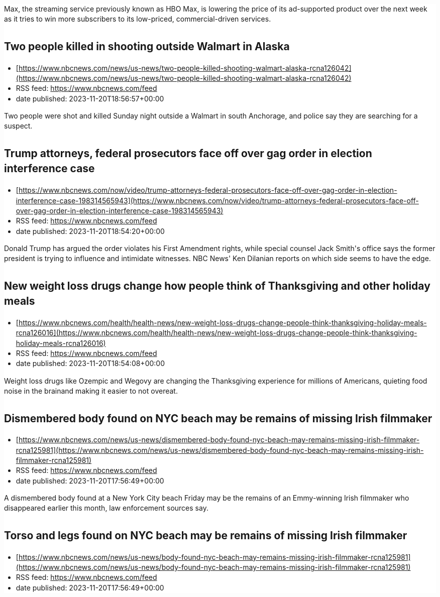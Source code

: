 Max, the streaming service previously known as HBO Max, is lowering the price of its ad-supported product over the next week as it tries to win more subscribers to its low-priced, commercial-driven services.

## Two people killed in shooting outside Walmart in Alaska
 - [https://www.nbcnews.com/news/us-news/two-people-killed-shooting-walmart-alaska-rcna126042](https://www.nbcnews.com/news/us-news/two-people-killed-shooting-walmart-alaska-rcna126042)
 - RSS feed: https://www.nbcnews.com/feed
 - date published: 2023-11-20T18:56:57+00:00

Two people were shot and killed Sunday night outside a Walmart in south Anchorage, and police say they are searching for a suspect.

## Trump attorneys, federal prosecutors face off over gag order in election interference case
 - [https://www.nbcnews.com/now/video/trump-attorneys-federal-prosecutors-face-off-over-gag-order-in-election-interference-case-198314565943](https://www.nbcnews.com/now/video/trump-attorneys-federal-prosecutors-face-off-over-gag-order-in-election-interference-case-198314565943)
 - RSS feed: https://www.nbcnews.com/feed
 - date published: 2023-11-20T18:54:20+00:00

Donald Trump has argued the order violates his First Amendment rights, while special counsel Jack Smith's office says the former president is trying to influence and intimidate witnesses. NBC News' Ken Dilanian reports on which side seems to have the edge.

## New weight loss drugs change how people think of Thanksgiving and other holiday meals
 - [https://www.nbcnews.com/health/health-news/new-weight-loss-drugs-change-people-think-thanksgiving-holiday-meals-rcna126016](https://www.nbcnews.com/health/health-news/new-weight-loss-drugs-change-people-think-thanksgiving-holiday-meals-rcna126016)
 - RSS feed: https://www.nbcnews.com/feed
 - date published: 2023-11-20T18:54:08+00:00

Weight loss drugs like Ozempic and Wegovy are changing the Thanksgiving experience for millions of Americans, quieting food noise in the brainand making it easier to not overeat.

## Dismembered body found on NYC beach may be remains of missing Irish filmmaker
 - [https://www.nbcnews.com/news/us-news/dismembered-body-found-nyc-beach-may-remains-missing-irish-filmmaker-rcna125981](https://www.nbcnews.com/news/us-news/dismembered-body-found-nyc-beach-may-remains-missing-irish-filmmaker-rcna125981)
 - RSS feed: https://www.nbcnews.com/feed
 - date published: 2023-11-20T17:56:49+00:00

A dismembered body found at a New York City beach Friday may be the remains of an Emmy-winning Irish filmmaker who disappeared earlier this month, law enforcement sources say.

## Torso and legs found on NYC beach may be remains of missing Irish filmmaker
 - [https://www.nbcnews.com/news/us-news/body-found-nyc-beach-may-remains-missing-irish-filmmaker-rcna125981](https://www.nbcnews.com/news/us-news/body-found-nyc-beach-may-remains-missing-irish-filmmaker-rcna125981)
 - RSS feed: https://www.nbcnews.com/feed
 - date published: 2023-11-20T17:56:49+00:00
